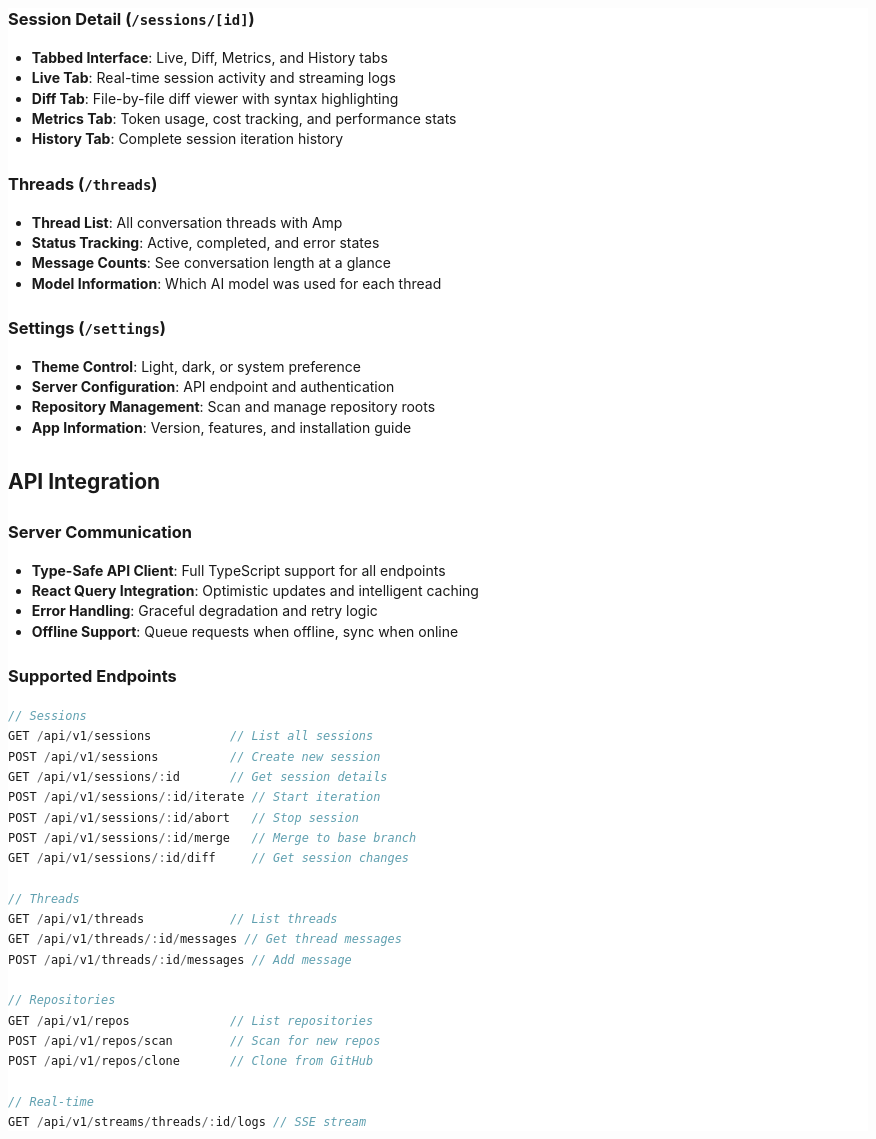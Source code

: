 ### Session Detail (`/sessions/[id]`)
- **Tabbed Interface**: Live, Diff, Metrics, and History tabs
- **Live Tab**: Real-time session activity and streaming logs
- **Diff Tab**: File-by-file diff viewer with syntax highlighting
- **Metrics Tab**: Token usage, cost tracking, and performance stats
- **History Tab**: Complete session iteration history

### Threads (`/threads`)
- **Thread List**: All conversation threads with Amp
- **Status Tracking**: Active, completed, and error states
- **Message Counts**: See conversation length at a glance
- **Model Information**: Which AI model was used for each thread

### Settings (`/settings`)
- **Theme Control**: Light, dark, or system preference
- **Server Configuration**: API endpoint and authentication
- **Repository Management**: Scan and manage repository roots
- **App Information**: Version, features, and installation guide

## API Integration

### Server Communication
- **Type-Safe API Client**: Full TypeScript support for all endpoints
- **React Query Integration**: Optimistic updates and intelligent caching
- **Error Handling**: Graceful degradation and retry logic
- **Offline Support**: Queue requests when offline, sync when online

### Supported Endpoints
```typescript
// Sessions
GET /api/v1/sessions           // List all sessions
POST /api/v1/sessions          // Create new session
GET /api/v1/sessions/:id       // Get session details
POST /api/v1/sessions/:id/iterate // Start iteration
POST /api/v1/sessions/:id/abort   // Stop session
POST /api/v1/sessions/:id/merge   // Merge to base branch
GET /api/v1/sessions/:id/diff     // Get session changes

// Threads  
GET /api/v1/threads            // List threads
GET /api/v1/threads/:id/messages // Get thread messages
POST /api/v1/threads/:id/messages // Add message

// Repositories
GET /api/v1/repos              // List repositories
POST /api/v1/repos/scan        // Scan for new repos
POST /api/v1/repos/clone       // Clone from GitHub

// Real-time
GET /api/v1/streams/threads/:id/logs // SSE stream
```

